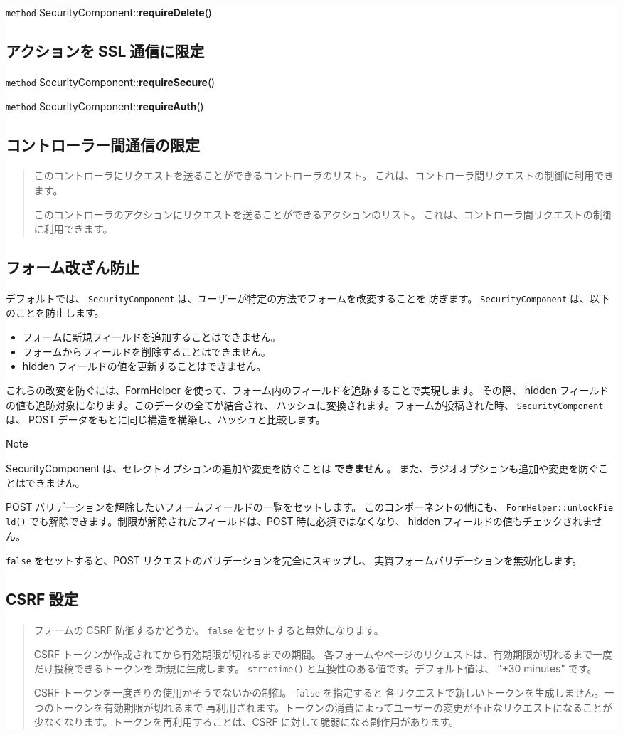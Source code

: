 `method` SecurityComponent::**requireDelete**()

## アクションを SSL 通信に限定

`method` SecurityComponent::**requireSecure**()

`method` SecurityComponent::**requireAuth**()

## コントローラー間通信の限定

> このコントローラにリクエストを送ることができるコントローラのリスト。
> これは、コントローラ間リクエストの制御に利用できます。
>
> このコントローラのアクションにリクエストを送ることができるアクションのリスト。
> これは、コントローラ間リクエストの制御に利用できます。

## フォーム改ざん防止

デフォルトでは、 `SecurityComponent` は、ユーザーが特定の方法でフォームを改変することを
防ぎます。 `SecurityComponent` は、以下のことを防止します。

- フォームに新規フィールドを追加することはできません。
- フォームからフィールドを削除することはできません。
- hidden フィールドの値を更新することはできません。

これらの改変を防ぐには、FormHelper を使って、フォーム内のフィールドを追跡することで実現します。
その際、 hidden フィールドの値も追跡対象になります。このデータの全てが結合され、
ハッシュに変換されます。フォームが投稿された時、 `SecurityComponent` は、
POST データをもとに同じ構造を構築し、ハッシュと比較します。

> [!NOTE]
> SecurityComponent は、セレクトオプションの追加や変更を防ぐことは **できません** 。
> また、ラジオオプションも追加や変更を防ぐことはできません。
>
> POST バリデーションを解除したいフォームフィールドの一覧をセットします。
> このコンポーネントの他にも、 `FormHelper::unlockField()`
> でも解除できます。制限が解除されたフィールドは、POST 時に必須ではなくなり、
> hidden フィールドの値もチェックされません。
>
> `false` をセットすると、POST リクエストのバリデーションを完全にスキップし、
> 実質フォームバリデーションを無効化します。

## CSRF 設定

> フォームの CSRF 防御するかどうか。 `false` をセットすると無効になります。
>
> CSRF トークンが作成されてから有効期限が切れるまでの期間。
> 各フォームやページのリクエストは、有効期限が切れるまで一度だけ投稿できるトークンを
> 新規に生成します。 `strtotime()` と互換性のある値です。デフォルト値は、
> "+30 minutes" です。
>
> CSRF トークンを一度きりの使用かそうでないかの制御。 `false` を指定すると
> 各リクエストで新しいトークンを生成しません。一つのトークンを有効期限が切れるまで
> 再利用されます。トークンの消費によってユーザーの変更が不正なリクエストになることが
> 少なくなります。トークンを再利用することは、CSRF に対して脆弱になる副作用があります。
